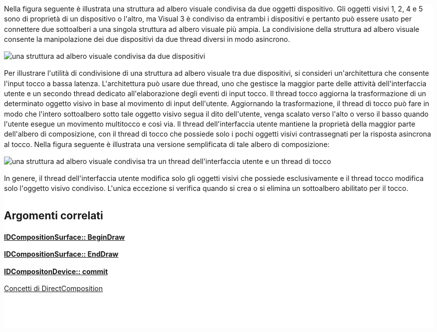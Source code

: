 Nella figura seguente è illustrata una struttura ad albero visuale condivisa da due oggetti dispositivo. Gli oggetti visivi 1, 2, 4 e 5 sono di proprietà di un dispositivo o l'altro, ma Visual 3 è condiviso da entrambi i dispositivi e pertanto può essere usato per connettere due sottoalberi a una singola struttura ad albero visuale più ampia. La condivisione della struttura ad albero visuale consente la manipolazione dei due dispositivi da due thread diversi in modo asincrono.

![una struttura ad albero visuale condivisa da due dispositivi](images/shared-visual-tree-1.png)

Per illustrare l'utilità di condivisione di una struttura ad albero visuale tra due dispositivi, si consideri un'architettura che consente l'input tocco a bassa latenza. L'architettura può usare due thread, uno che gestisce la maggior parte delle attività dell'interfaccia utente e un secondo thread dedicato all'elaborazione degli eventi di input tocco. Il thread tocco aggiorna la trasformazione di un determinato oggetto visivo in base al movimento di input dell'utente. Aggiornando la trasformazione, il thread di tocco può fare in modo che l'intero sottoalbero sotto tale oggetto visivo segua il dito dell'utente, venga scalato verso l'alto o verso il basso quando l'utente esegue un movimento multitocco e così via. Il thread dell'interfaccia utente mantiene la proprietà della maggior parte dell'albero di composizione, con il thread di tocco che possiede solo i pochi oggetti visivi contrassegnati per la risposta asincrona al tocco. Nella figura seguente è illustrata una versione semplificata di tale albero di composizione:

![una struttura ad albero visuale condivisa tra un thread dell'interfaccia utente e un thread di tocco](images/shared-visual-tree-2.png)

In genere, il thread dell'interfaccia utente modifica solo gli oggetti visivi che possiede esclusivamente e il thread tocco modifica solo l'oggetto visivo condiviso. L'unica eccezione si verifica quando si crea o si elimina un sottoalbero abilitato per il tocco.

## <a name="related-topics"></a>Argomenti correlati

<dl> <dt>

[**IDCompositionSurface:: BeginDraw**](/windows/win32/api/dcomp/nf-dcomp-idcompositionsurface-begindraw)
</dt> <dt>

[**IDCompositionSurface:: EndDraw**](/windows/win32/api/dcomp/nf-dcomp-idcompositionsurface-enddraw)
</dt> <dt>

[**IDCompositonDevice:: commit**](/windows/win32/api/dcomp/nf-dcomp-idcompositiondevice-commit)
</dt> <dt>

[Concetti di DirectComposition](directcomposition-concepts.md)
</dt> </dl>

 

 